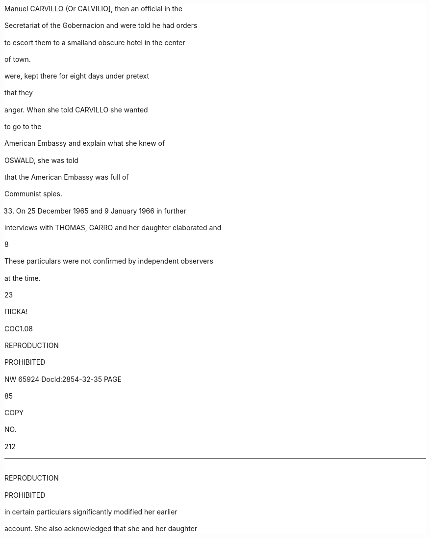 Manuel CARVILLO (Or CALVILIO], then an official in the

Secretariat of the Gobernacion and were told he had orders

to escort them to a smalland obscure hotel in the center

of town.

were, kept there for eight days under pretext

that they

anger. When she told CARVILLO she wanted

to go to the

American Embassy and explain what she knew of

OSWALD, she was told

that the American Embassy was full of

Communist spies.

33. On 25 December 1965 and 9 January 1966 in further

interviews with THOMAS, GARRO and her daughter elaborated and

8

These particulars were not confirmed by independent observers

at the time.

23

ПІСКА!

COC1.08

REPRODUCTION

PROHIBITED

NW 65924 Docld:2854-32-35
PAGE

85

COPY

NO.

212

---

##
REPRODUCTION

PROHIBITED

in certain particulars significantly modified her earlier

account. She also acknowledged that she and her daughter
